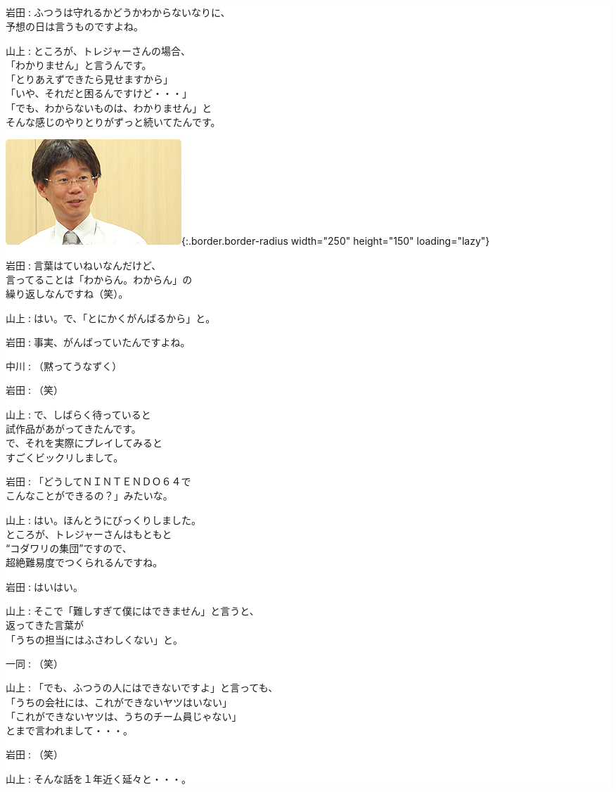 岩田
: ふつうは守れるかどうかわからないなりに、<br>予想の日は言うものですよね。

山上
: ところが、トレジャーさんの場合、<br>「わかりません」と言うんです。<br>「とりあえずできたら見せますから」<br>「いや、それだと困るんですけど・・・」<br>「でも、わからないものは、わかりません」と<br>そんな感じのやりとりがずっと続いてたんです。

![](/interviews/jp/wii/r2vj/vol1/img/photo7.jpg){:.border.border-radius width="250" height="150" loading="lazy"}

岩田
: 言葉はていねいなんだけど、<br>言ってることは「わからん。わからん」の<br>繰り返しなんですね（笑）。

山上
: はい。で、「とにかくがんばるから」と。

岩田
: 事実、がんばっていたんですよね。

中川
: （黙ってうなずく）

岩田
: （笑）

山上
: で、しばらく待っていると<br>試作品があがってきたんです。<br>で、それを実際にプレイしてみると<br>すごくビックリしまして。

岩田
: 「どうしてＮＩＮＴＥＮＤＯ６４で<br>こんなことができるの？」みたいな。

山上
: はい。ほんとうにびっくりしました。<br>ところが、トレジャーさんはもともと<br>“コダワリの集団”ですので、<br>超絶難易度でつくられるんですね。

岩田
: はいはい。

山上
: そこで「難しすぎて僕にはできません」と言うと、<br>返ってきた言葉が<br>「うちの担当にはふさわしくない」と。

一同
: （笑）

山上
: 「でも、ふつうの人にはできないですよ」と言っても、<br>「うちの会社には、これができないヤツはいない」<br>「これができないヤツは、うちのチーム員じゃない」<br>とまで言われまして・・・。

岩田
: （笑）

山上
: そんな話を１年近く延々と・・・。
